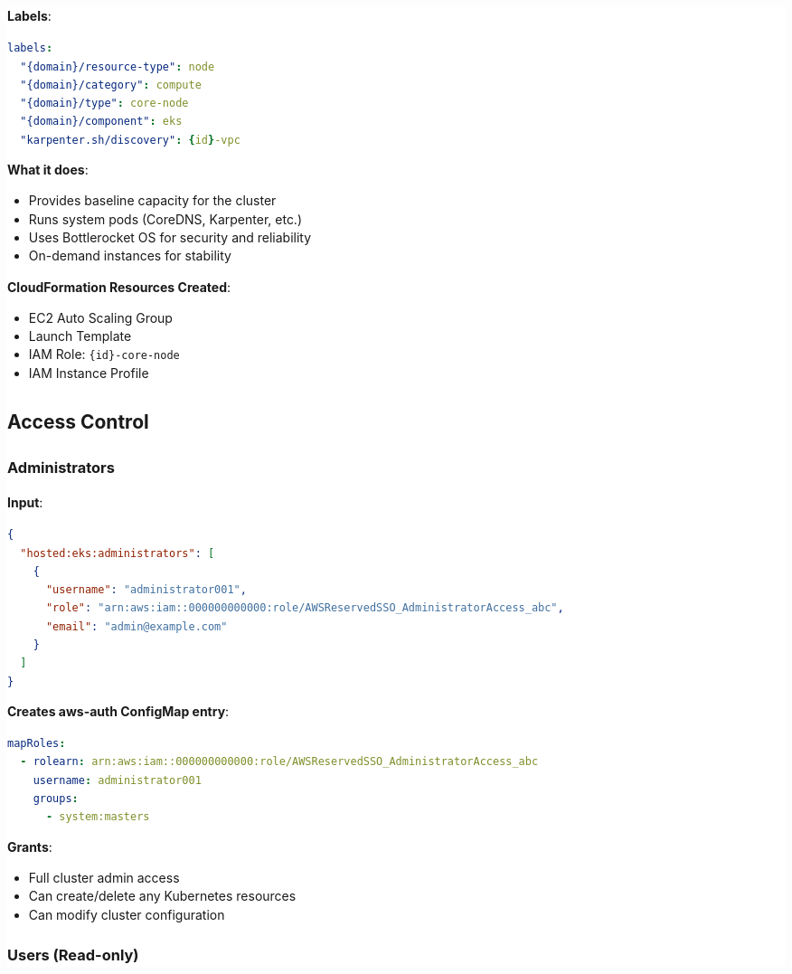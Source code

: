 **Labels**:
```yaml
labels:
  "{domain}/resource-type": node
  "{domain}/category": compute
  "{domain}/type": core-node
  "{domain}/component": eks
  "karpenter.sh/discovery": {id}-vpc
```

**What it does**:
- Provides baseline capacity for the cluster
- Runs system pods (CoreDNS, Karpenter, etc.)
- Uses Bottlerocket OS for security and reliability
- On-demand instances for stability

**CloudFormation Resources Created**:
- EC2 Auto Scaling Group
- Launch Template
- IAM Role: `{id}-core-node`
- IAM Instance Profile

## Access Control

### Administrators

**Input**:
```json
{
  "hosted:eks:administrators": [
    {
      "username": "administrator001",
      "role": "arn:aws:iam::000000000000:role/AWSReservedSSO_AdministratorAccess_abc",
      "email": "admin@example.com"
    }
  ]
}
```

**Creates aws-auth ConfigMap entry**:
```yaml
mapRoles:
  - rolearn: arn:aws:iam::000000000000:role/AWSReservedSSO_AdministratorAccess_abc
    username: administrator001
    groups:
      - system:masters
```

**Grants**:
- Full cluster admin access
- Can create/delete any Kubernetes resources
- Can modify cluster configuration

### Users (Read-only)

